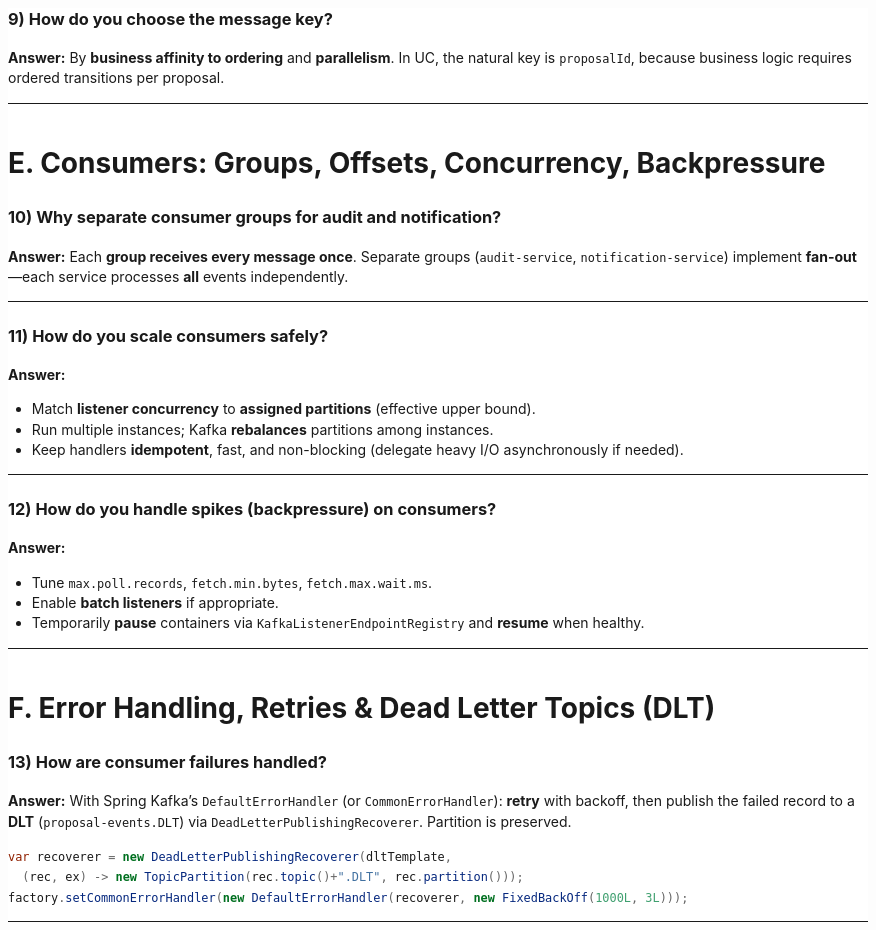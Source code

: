 
### 9) How do you choose the message key?

**Answer:** By **business affinity to ordering** and **parallelism**. In UC, the natural key is `proposalId`, because business logic requires ordered transitions per proposal.

---

# E. Consumers: Groups, Offsets, Concurrency, Backpressure

### 10) Why separate consumer groups for audit and notification?

**Answer:** Each **group receives every message once**. Separate groups (`audit-service`, `notification-service`) implement **fan-out**—each service processes **all** events independently.

---

### 11) How do you scale consumers safely?

**Answer:**

* Match **listener concurrency** to **assigned partitions** (effective upper bound).
* Run multiple instances; Kafka **rebalances** partitions among instances.
* Keep handlers **idempotent**, fast, and non-blocking (delegate heavy I/O asynchronously if needed).

---

### 12) How do you handle spikes (backpressure) on consumers?

**Answer:**

* Tune `max.poll.records`, `fetch.min.bytes`, `fetch.max.wait.ms`.
* Enable **batch listeners** if appropriate.
* Temporarily **pause** containers via `KafkaListenerEndpointRegistry` and **resume** when healthy.

---

# F. Error Handling, Retries & Dead Letter Topics (DLT)

### 13) How are consumer failures handled?

**Answer:** With Spring Kafka’s `DefaultErrorHandler` (or `CommonErrorHandler`): **retry** with backoff, then publish the failed record to a **DLT** (`proposal-events.DLT`) via `DeadLetterPublishingRecoverer`. Partition is preserved.

```java
var recoverer = new DeadLetterPublishingRecoverer(dltTemplate,
  (rec, ex) -> new TopicPartition(rec.topic()+".DLT", rec.partition()));
factory.setCommonErrorHandler(new DefaultErrorHandler(recoverer, new FixedBackOff(1000L, 3L)));
```

---